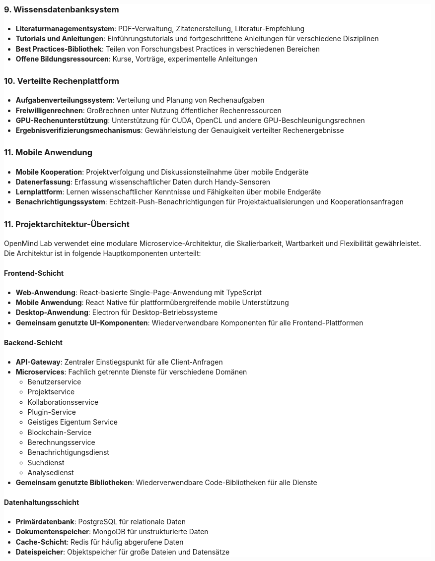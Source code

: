 ### 9. Wissensdatenbanksystem
- **Literaturmanagementsystem**: PDF-Verwaltung, Zitatenerstellung, Literatur-Empfehlung
- **Tutorials und Anleitungen**: Einführungstutorials und fortgeschrittene Anleitungen für verschiedene Disziplinen
- **Best Practices-Bibliothek**: Teilen von Forschungsbest Practices in verschiedenen Bereichen
- **Offene Bildungsressourcen**: Kurse, Vorträge, experimentelle Anleitungen

### 10. Verteilte Rechenplattform
- **Aufgabenverteilungssystem**: Verteilung und Planung von Rechenaufgaben
- **Freiwilligenrechnen**: Großrechnen unter Nutzung öffentlicher Rechenressourcen
- **GPU-Rechenunterstützung**: Unterstützung für CUDA, OpenCL und andere GPU-Beschleunigungsrechnen
- **Ergebnisverifizierungsmechanismus**: Gewährleistung der Genauigkeit verteilter Rechenergebnisse

### 11. Mobile Anwendung
- **Mobile Kooperation**: Projektverfolgung und Diskussionsteilnahme über mobile Endgeräte
- **Datenerfassung**: Erfassung wissenschaftlicher Daten durch Handy-Sensoren
- **Lernplattform**: Lernen wissenschaftlicher Kenntnisse und Fähigkeiten über mobile Endgeräte
- **Benachrichtigungssystem**: Echtzeit-Push-Benachrichtigungen für Projektaktualisierungen und Kooperationsanfragen

### 11. Projektarchitektur-Übersicht

OpenMind Lab verwendet eine modulare Microservice-Architektur, die Skalierbarkeit, Wartbarkeit und Flexibilität gewährleistet. Die Architektur ist in folgende Hauptkomponenten unterteilt:

#### Frontend-Schicht
- **Web-Anwendung**: React-basierte Single-Page-Anwendung mit TypeScript
- **Mobile Anwendung**: React Native für plattformübergreifende mobile Unterstützung
- **Desktop-Anwendung**: Electron für Desktop-Betriebssysteme
- **Gemeinsam genutzte UI-Komponenten**: Wiederverwendbare Komponenten für alle Frontend-Plattformen

#### Backend-Schicht
- **API-Gateway**: Zentraler Einstiegspunkt für alle Client-Anfragen
- **Microservices**: Fachlich getrennte Dienste für verschiedene Domänen
  - Benutzerservice
  - Projektservice
  - Kollaborationsservice
  - Plugin-Service
  - Geistiges Eigentum Service
  - Blockchain-Service
  - Berechnungsservice
  - Benachrichtigungsdienst
  - Suchdienst
  - Analysedienst
- **Gemeinsam genutzte Bibliotheken**: Wiederverwendbare Code-Bibliotheken für alle Dienste

#### Datenhaltungsschicht
- **Primärdatenbank**: PostgreSQL für relationale Daten
- **Dokumentenspeicher**: MongoDB für unstrukturierte Daten
- **Cache-Schicht**: Redis für häufig abgerufene Daten
- **Dateispeicher**: Objektspeicher für große Dateien und Datensätze
